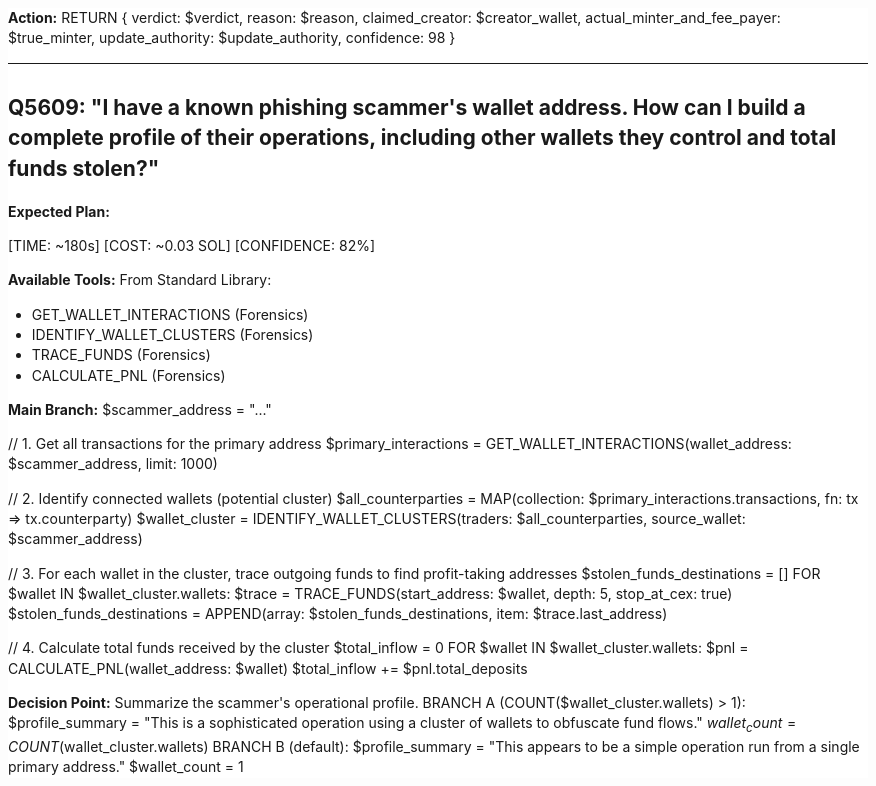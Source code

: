 **Action:**
RETURN {
  verdict: $verdict,
  reason: $reason,
  claimed_creator: $creator_wallet,
  actual_minter_and_fee_payer: $true_minter,
  update_authority: $update_authority,
  confidence: 98
}

---

## Q5609: "I have a known phishing scammer's wallet address. How can I build a complete profile of their operations, including other wallets they control and total funds stolen?"

**Expected Plan:**

[TIME: ~180s] [COST: ~0.03 SOL] [CONFIDENCE: 82%]

**Available Tools:**
From Standard Library:
  - GET_WALLET_INTERACTIONS (Forensics)
  - IDENTIFY_WALLET_CLUSTERS (Forensics)
  - TRACE_FUNDS (Forensics)
  - CALCULATE_PNL (Forensics)

**Main Branch:**
$scammer_address = "..."

// 1. Get all transactions for the primary address
$primary_interactions = GET_WALLET_INTERACTIONS(wallet_address: $scammer_address, limit: 1000)

// 2. Identify connected wallets (potential cluster)
$all_counterparties = MAP(collection: $primary_interactions.transactions, fn: tx => tx.counterparty)
$wallet_cluster = IDENTIFY_WALLET_CLUSTERS(traders: $all_counterparties, source_wallet: $scammer_address)

// 3. For each wallet in the cluster, trace outgoing funds to find profit-taking addresses
$stolen_funds_destinations = []
FOR $wallet IN $wallet_cluster.wallets:
  $trace = TRACE_FUNDS(start_address: $wallet, depth: 5, stop_at_cex: true)
  $stolen_funds_destinations = APPEND(array: $stolen_funds_destinations, item: $trace.last_address)

// 4. Calculate total funds received by the cluster
$total_inflow = 0
FOR $wallet IN $wallet_cluster.wallets:
  $pnl = CALCULATE_PNL(wallet_address: $wallet)
  $total_inflow += $pnl.total_deposits

**Decision Point:** Summarize the scammer's operational profile.
  BRANCH A (COUNT($wallet_cluster.wallets) > 1):
    $profile_summary = "This is a sophisticated operation using a cluster of wallets to obfuscate fund flows."
    $wallet_count = COUNT($wallet_cluster.wallets)
  BRANCH B (default):
    $profile_summary = "This appears to be a simple operation run from a single primary address."
    $wallet_count = 1
